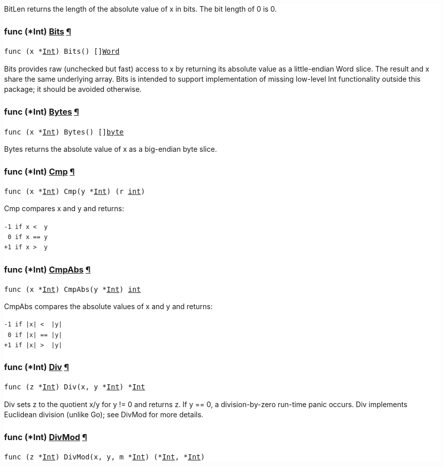 BitLen returns the length of the absolute value of x in bits. The bit length of
0 is 0.

<h3 id="Int.Bits">func (*Int) <a href="//github.com/golang/go/blob/2ea7d3461bb41d0ae12b56ee52d43314bcdb97f9/src/math/big/int.go#L69">Bits</a>
    <a href="#Int.Bits">¶</a></h3>
<pre>func (x *<a href="#Int">Int</a>) Bits() []<a href="#Word">Word</a></pre>

Bits provides raw (unchecked but fast) access to x by returning its absolute
value as a little-endian Word slice. The result and x share the same underlying
array. Bits is intended to support implementation of missing low-level Int
functionality outside this package; it should be avoided otherwise.

<h3 id="Int.Bytes">func (*Int) <a href="//github.com/golang/go/blob/2ea7d3461bb41d0ae12b56ee52d43314bcdb97f9/src/math/big/int.go#L423">Bytes</a>
    <a href="#Int.Bytes">¶</a></h3>
<pre>func (x *<a href="#Int">Int</a>) Bytes() []<a href="/builtin/#byte">byte</a></pre>

Bytes returns the absolute value of x as a big-endian byte slice.

<h3 id="Int.Cmp">func (*Int) <a href="//github.com/golang/go/blob/2ea7d3461bb41d0ae12b56ee52d43314bcdb97f9/src/math/big/int.go#L303">Cmp</a>
    <a href="#Int.Cmp">¶</a></h3>
<pre>func (x *<a href="#Int">Int</a>) Cmp(y *<a href="#Int">Int</a>) (r <a href="/builtin/#int">int</a>)</pre>

Cmp compares x and y and returns:

    -1 if x <  y
     0 if x == y
    +1 if x >  y

<h3 id="Int.CmpAbs">func (*Int) <a href="//github.com/golang/go/blob/2ea7d3461bb41d0ae12b56ee52d43314bcdb97f9/src/math/big/int.go#L328">CmpAbs</a>
    <a href="#Int.CmpAbs">¶</a></h3>
<pre>func (x *<a href="#Int">Int</a>) CmpAbs(y *<a href="#Int">Int</a>) <a href="/builtin/#int">int</a></pre>

CmpAbs compares the absolute values of x and y and returns:

    -1 if |x| <  |y|
     0 if |x| == |y|
    +1 if |x| >  |y|

<h3 id="Int.Div">func (*Int) <a href="//github.com/golang/go/blob/2ea7d3461bb41d0ae12b56ee52d43314bcdb97f9/src/math/big/int.go#L230">Div</a>
    <a href="#Int.Div">¶</a></h3>
<pre>func (z *<a href="#Int">Int</a>) Div(x, y *<a href="#Int">Int</a>) *<a href="#Int">Int</a></pre>

Div sets z to the quotient x/y for y != 0 and returns z. If y == 0, a
division-by-zero run-time panic occurs. Div implements Euclidean division
(unlike Go); see DivMod for more details.

<h3 id="Int.DivMod">func (*Int) <a href="//github.com/golang/go/blob/2ea7d3461bb41d0ae12b56ee52d43314bcdb97f9/src/math/big/int.go#L279">DivMod</a>
    <a href="#Int.DivMod">¶</a></h3>
<pre>func (z *<a href="#Int">Int</a>) DivMod(x, y, m *<a href="#Int">Int</a>) (*<a href="#Int">Int</a>, *<a href="#Int">Int</a>)</pre>

